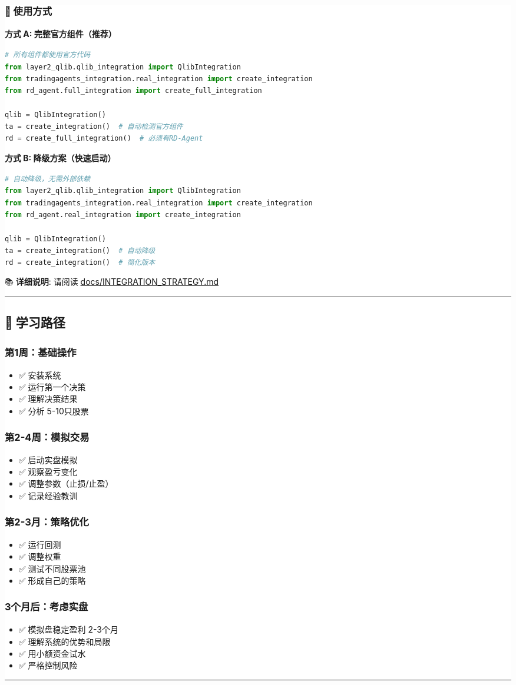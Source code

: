 ### 🚀 使用方式

**方式 A: 完整官方组件（推荐）**
```python
# 所有组件都使用官方代码
from layer2_qlib.qlib_integration import QlibIntegration
from tradingagents_integration.real_integration import create_integration
from rd_agent.full_integration import create_full_integration

qlib = QlibIntegration()
ta = create_integration()  # 自动检测官方组件
rd = create_full_integration()  # 必须有RD-Agent
```

**方式 B: 降级方案（快速启动）**
```python
# 自动降级，无需外部依赖
from layer2_qlib.qlib_integration import QlibIntegration
from tradingagents_integration.real_integration import create_integration
from rd_agent.real_integration import create_integration

qlib = QlibIntegration()
ta = create_integration()  # 自动降级
rd = create_integration()  # 简化版本
```

📚 **详细说明**: 请阅读 [docs/INTEGRATION_STRATEGY.md](docs/INTEGRATION_STRATEGY.md)

---

## 🎯 学习路径

### 第1周：基础操作
- ✅ 安装系统
- ✅ 运行第一个决策
- ✅ 理解决策结果
- ✅ 分析 5-10只股票

### 第2-4周：模拟交易
- ✅ 启动实盘模拟
- ✅ 观察盈亏变化
- ✅ 调整参数（止损/止盈）
- ✅ 记录经验教训

### 第2-3月：策略优化
- ✅ 运行回测
- ✅ 调整权重
- ✅ 测试不同股票池
- ✅ 形成自己的策略

### 3个月后：考虑实盘
- ✅ 模拟盘稳定盈利 2-3个月
- ✅ 理解系统的优势和局限
- ✅ 用小额资金试水
- ✅ 严格控制风险

---